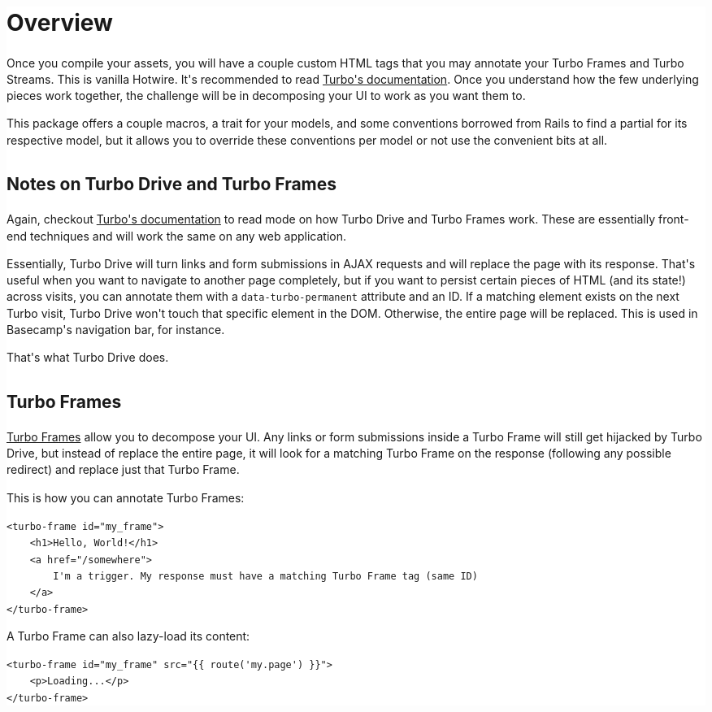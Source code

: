 
<a name="overview"></a>
# Overview

Once you compile your assets, you will have a couple custom HTML tags that you may annotate your Turbo Frames and Turbo Streams. This is vanilla Hotwire. It's recommended to read [Turbo's documentation](https://turbo.hotwire.dev/handbook/introduction). Once you understand how the few underlying pieces work together, the challenge will be in decomposing your UI to work as you want them to.

This package offers a couple macros, a trait for your models, and some conventions borrowed from Rails to find a partial for its respective model, but it allows you to override these conventions per model or not use the convenient bits at all.

<a name="notes-on-turbo-drive-and-turbo-frame"></a>
## Notes on Turbo Drive and Turbo Frames

Again, checkout [Turbo's documentation](https://turbo.hotwire.dev/handbook/introduction) to read mode on how Turbo Drive and Turbo Frames work. These are essentially front-end techniques and will work the same on any web application.

<a name="turbo-drive"></a>
Essentially, Turbo Drive will turn links and form submissions in AJAX requests and will replace the page with its response. That's useful when you want to navigate to another page completely, but if you want to persist certain pieces of HTML (and its state!) across visits, you can annotate them with a `data-turbo-permanent` attribute and an ID. If a matching element exists on the next Turbo visit, Turbo Drive won't touch that specific element in the DOM. Otherwise, the entire page will be replaced. This is used in Basecamp's navigation bar, for instance.

That's what Turbo Drive does.

<a name="turbo-frames"></a>
## Turbo Frames

[Turbo Frames](https://turbo.hotwire.dev/handbook/frames) allow you to decompose your UI. Any links or form submissions inside a Turbo Frame will still get hijacked by Turbo Drive, but instead of replace the entire page, it will look for a matching Turbo Frame on the response (following any possible redirect) and replace just that Turbo Frame.

This is how you can annotate Turbo Frames:

```blade
<turbo-frame id="my_frame">
    <h1>Hello, World!</h1>
    <a href="/somewhere">
        I'm a trigger. My response must have a matching Turbo Frame tag (same ID)
    </a>
</turbo-frame>
```

<a name="turbo-frame-lazy"></a>
A Turbo Frame can also lazy-load its content:

```blade
<turbo-frame id="my_frame" src="{{ route('my.page') }}">
    <p>Loading...</p>
</turbo-frame>
```

